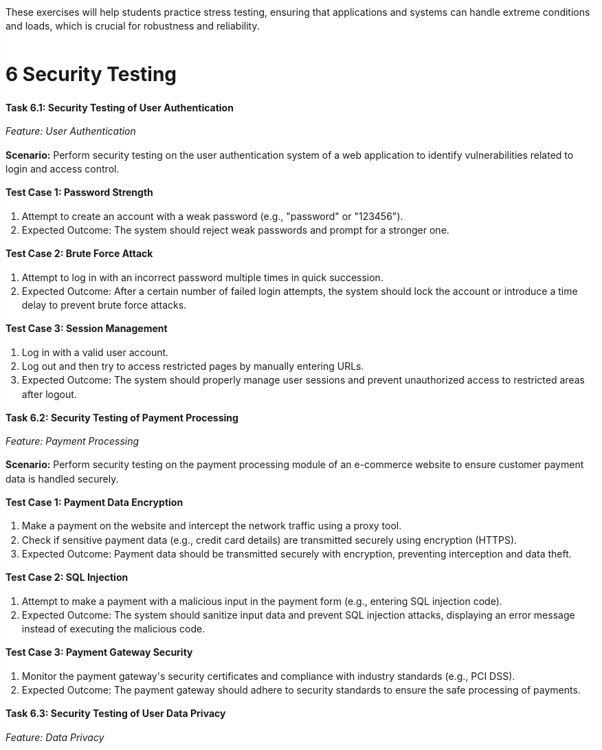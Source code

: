 These exercises will help students practice stress testing, ensuring that applications and systems can handle extreme conditions and loads, which is crucial for robustness and reliability.

# 6 Security Testing

**Task 6.1: Security Testing of User Authentication**

*Feature: User Authentication*

**Scenario:** Perform security testing on the user authentication system of a web application to identify vulnerabilities related to login and access control.

**Test Case 1: Password Strength**
1. Attempt to create an account with a weak password (e.g., "password" or "123456").
2. Expected Outcome: The system should reject weak passwords and prompt for a stronger one.

**Test Case 2: Brute Force Attack**
1. Attempt to log in with an incorrect password multiple times in quick succession.
2. Expected Outcome: After a certain number of failed login attempts, the system should lock the account or introduce a time delay to prevent brute force attacks.

**Test Case 3: Session Management**
1. Log in with a valid user account.
2. Log out and then try to access restricted pages by manually entering URLs.
3. Expected Outcome: The system should properly manage user sessions and prevent unauthorized access to restricted areas after logout.

**Task 6.2: Security Testing of Payment Processing**

*Feature: Payment Processing*

**Scenario:** Perform security testing on the payment processing module of an e-commerce website to ensure customer payment data is handled securely.

**Test Case 1: Payment Data Encryption**
1. Make a payment on the website and intercept the network traffic using a proxy tool.
2. Check if sensitive payment data (e.g., credit card details) are transmitted securely using encryption (HTTPS).
3. Expected Outcome: Payment data should be transmitted securely with encryption, preventing interception and data theft.

**Test Case 2: SQL Injection**
1. Attempt to make a payment with a malicious input in the payment form (e.g., entering SQL injection code).
2. Expected Outcome: The system should sanitize input data and prevent SQL injection attacks, displaying an error message instead of executing the malicious code.

**Test Case 3: Payment Gateway Security**
1. Monitor the payment gateway's security certificates and compliance with industry standards (e.g., PCI DSS).
2. Expected Outcome: The payment gateway should adhere to security standards to ensure the safe processing of payments.

**Task 6.3: Security Testing of User Data Privacy**

*Feature: Data Privacy*

